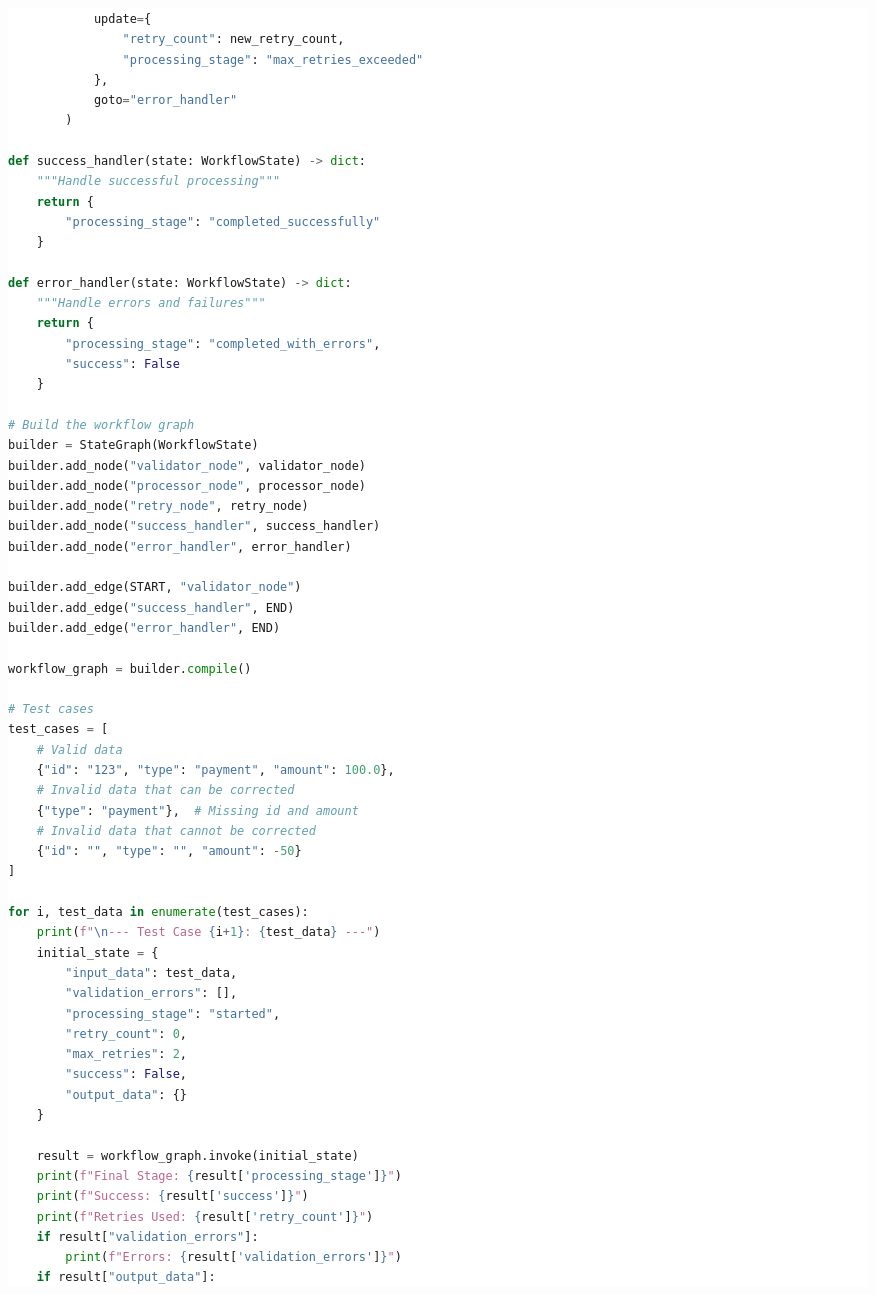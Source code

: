 ```python
            update={
                "retry_count": new_retry_count,
                "processing_stage": "max_retries_exceeded"
            },
            goto="error_handler"
        )

def success_handler(state: WorkflowState) -> dict:
    """Handle successful processing"""
    return {
        "processing_stage": "completed_successfully"
    }

def error_handler(state: WorkflowState) -> dict:
    """Handle errors and failures"""
    return {
        "processing_stage": "completed_with_errors",
        "success": False
    }

# Build the workflow graph
builder = StateGraph(WorkflowState)
builder.add_node("validator_node", validator_node)
builder.add_node("processor_node", processor_node)
builder.add_node("retry_node", retry_node)
builder.add_node("success_handler", success_handler)
builder.add_node("error_handler", error_handler)

builder.add_edge(START, "validator_node")
builder.add_edge("success_handler", END)
builder.add_edge("error_handler", END)

workflow_graph = builder.compile()

# Test cases
test_cases = [
    # Valid data
    {"id": "123", "type": "payment", "amount": 100.0},
    # Invalid data that can be corrected
    {"type": "payment"},  # Missing id and amount
    # Invalid data that cannot be corrected
    {"id": "", "type": "", "amount": -50}
]

for i, test_data in enumerate(test_cases):
    print(f"\n--- Test Case {i+1}: {test_data} ---")
    initial_state = {
        "input_data": test_data,
        "validation_errors": [],
        "processing_stage": "started",
        "retry_count": 0,
        "max_retries": 2,
        "success": False,
        "output_data": {}
    }
    
    result = workflow_graph.invoke(initial_state)
    print(f"Final Stage: {result['processing_stage']}")
    print(f"Success: {result['success']}")
    print(f"Retries Used: {result['retry_count']}")
    if result["validation_errors"]:
        print(f"Errors: {result['validation_errors']}")
    if result["output_data"]:
```